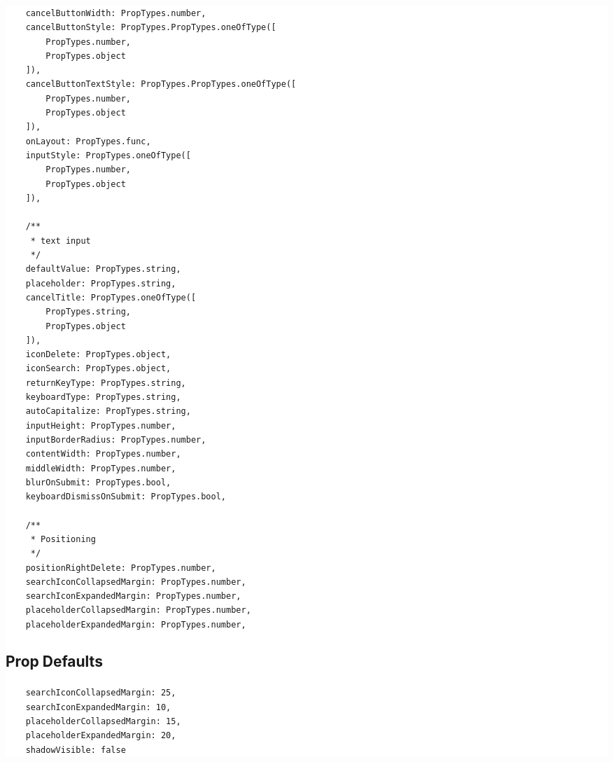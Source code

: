 ```
    cancelButtonWidth: PropTypes.number,
    cancelButtonStyle: PropTypes.PropTypes.oneOfType([
        PropTypes.number,
        PropTypes.object
    ]),
    cancelButtonTextStyle: PropTypes.PropTypes.oneOfType([
        PropTypes.number,
        PropTypes.object
    ]),
    onLayout: PropTypes.func,
    inputStyle: PropTypes.oneOfType([
        PropTypes.number,
        PropTypes.object
    ]),

    /**
     * text input
     */
    defaultValue: PropTypes.string,
    placeholder: PropTypes.string,
    cancelTitle: PropTypes.oneOfType([
        PropTypes.string,
        PropTypes.object
    ]),
    iconDelete: PropTypes.object,
    iconSearch: PropTypes.object,
    returnKeyType: PropTypes.string,
    keyboardType: PropTypes.string,
    autoCapitalize: PropTypes.string,
    inputHeight: PropTypes.number,
    inputBorderRadius: PropTypes.number,
    contentWidth: PropTypes.number,
    middleWidth: PropTypes.number,
    blurOnSubmit: PropTypes.bool,
    keyboardDismissOnSubmit: PropTypes.bool,

    /**
     * Positioning
     */
    positionRightDelete: PropTypes.number,
    searchIconCollapsedMargin: PropTypes.number,
    searchIconExpandedMargin: PropTypes.number,
    placeholderCollapsedMargin: PropTypes.number,
    placeholderExpandedMargin: PropTypes.number,
```

## Prop Defaults
```
    searchIconCollapsedMargin: 25,
    searchIconExpandedMargin: 10,
    placeholderCollapsedMargin: 15,
    placeholderExpandedMargin: 20,
    shadowVisible: false
```
